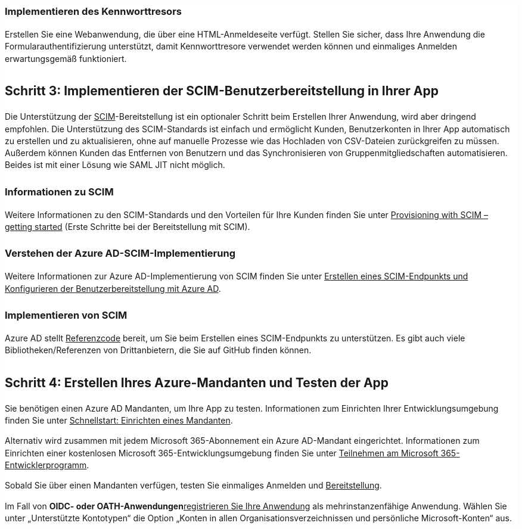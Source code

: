 ### <a name="implement-password-vaulting"></a>Implementieren des Kennworttresors

Erstellen Sie eine Webanwendung, die über eine HTML-Anmeldeseite verfügt. Stellen Sie sicher, dass Ihre Anwendung die Formularauthentifizierung unterstützt, damit Kennworttresore verwendet werden können und einmaliges Anmelden erwartungsgemäß funktioniert.

## <a name="step-3---implement-scim-user-provisioning-in-your-app"></a>Schritt 3: Implementieren der SCIM-Benutzerbereitstellung in Ihrer App
Die Unterstützung der [SCIM](https://aka.ms/scimoverview)-Bereitstellung ist ein optionaler Schritt beim Erstellen Ihrer Anwendung, wird aber dringend empfohlen. Die Unterstützung des SCIM-Standards ist einfach und ermöglicht Kunden, Benutzerkonten in Ihrer App automatisch zu erstellen und zu aktualisieren, ohne auf manuelle Prozesse wie das Hochladen von CSV-Dateien zurückgreifen zu müssen. Außerdem können Kunden das Entfernen von Benutzern und das Synchronisieren von Gruppenmitgliedschaften automatisieren. Beides ist mit einer Lösung wie SAML JIT nicht möglich. 

### <a name="learn-about-scim"></a>Informationen zu SCIM
Weitere Informationen zu den SCIM-Standards und den Vorteilen für Ihre Kunden finden Sie unter [Provisioning with SCIM – getting started](https://aka.ms/scimoverview) (Erste Schritte bei der Bereitstellung mit SCIM).

### <a name="understand-the-azure-ad-scim-implementation"></a>Verstehen der Azure AD-SCIM-Implementierung
Weitere Informationen zur Azure AD-Implementierung von SCIM finden Sie unter [Erstellen eines SCIM-Endpunkts und Konfigurieren der Benutzerbereitstellung mit Azure AD](../app-provisioning/use-scim-to-provision-users-and-groups.md).

### <a name="implement-scim"></a>Implementieren von SCIM
Azure AD stellt [Referenzcode](https://aka.ms/scimoverview) bereit, um Sie beim Erstellen eines SCIM-Endpunkts zu unterstützen. Es gibt auch viele Bibliotheken/Referenzen von Drittanbietern, die Sie auf GitHub finden können.  

## <a name="step-4---create-your-azure-tenant-and-test-your-app"></a>Schritt 4: Erstellen Ihres Azure-Mandanten und Testen der App

Sie benötigen einen Azure AD Mandanten, um Ihre App zu testen. Informationen zum Einrichten Ihrer Entwicklungsumgebung finden Sie unter [Schnellstart: Einrichten eines Mandanten](quickstart-create-new-tenant.md).

Alternativ wird zusammen mit jedem Microsoft 365-Abonnement ein Azure AD-Mandant eingerichtet. Informationen zum Einrichten einer kostenlosen Microsoft 365-Entwicklungsumgebung finden Sie unter [Teilnehmen am Microsoft 365-Entwicklerprogramm](/office/developer-program/microsoft-365-developer-program).

Sobald Sie über einen Mandanten verfügen, testen Sie einmaliges Anmelden und [Bereitstellung](../app-provisioning/use-scim-to-provision-users-and-groups.md#integrate-your-scim-endpoint-with-the-aad-scim-client). 

Im Fall von **OIDC- oder OATH-Anwendungen**[registrieren Sie Ihre Anwendung](quickstart-register-app.md) als mehrinstanzenfähige Anwendung. ‎Wählen Sie unter „Unterstützte Kontotypen“ die Option „Konten in allen Organisationsverzeichnissen und persönliche Microsoft-Konten“ aus.
